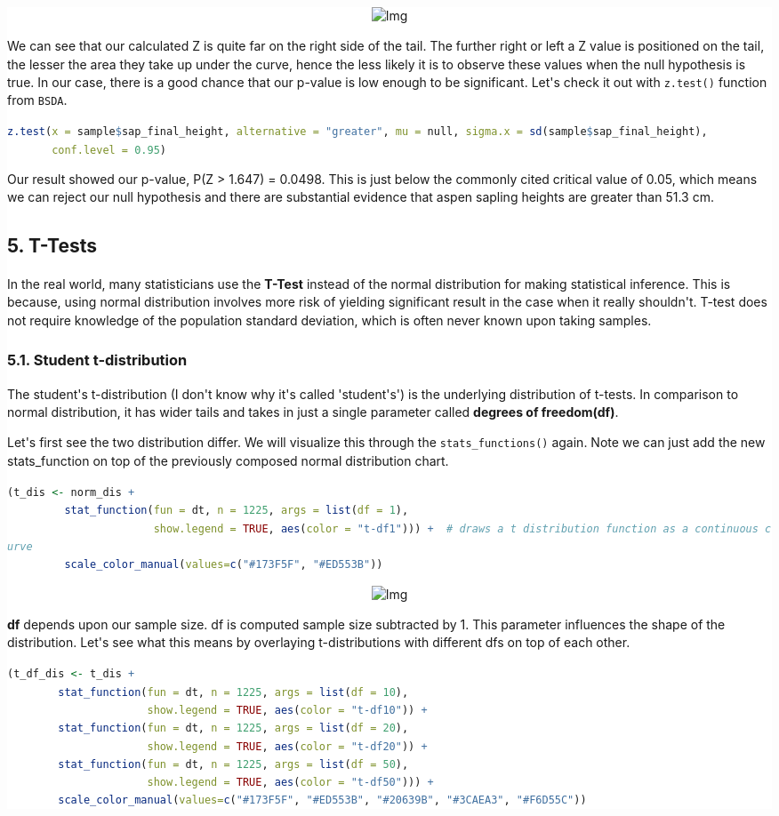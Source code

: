 <center> <img src="https://github.com/EdDataScienceEES/tutorial-xdu071/blob/master/figures/norm_z_score.png" alt="Img" style="width: 800px;"/> </center>

We can see that our calculated Z is quite far on the right side of the tail.  The further right or left a Z value is positioned on the tail, the lesser the area they take up under the curve, hence the less likely it is to observe these values when the null hypothesis is true.  In our case, there is a good chance that our p-value is low enough to be significant.  Let's check it out with `z.test()` function from `BSDA`.

```r
z.test(x = sample$sap_final_height, alternative = "greater", mu = null, sigma.x = sd(sample$sap_final_height),
       conf.level = 0.95)
```

Our result showed our p-value, P(Z > 1.647) = 0.0498.  This is just below the commonly cited critical value of 0.05, which means we can reject our null hypothesis and there are substantial evidence that aspen sapling heights are greater than 51.3 cm.


<a name="section5"></a>
## 5. T-Tests

In the real world, many statisticians use the **T-Test** instead of the normal distribution for making statistical inference.  This is because, using normal distribution involves more risk of yielding significant result in the case when it really shouldn't.  T-test does not require knowledge of the population standard deviation, which is often never known upon taking samples.

### 5.1. Student t-distribution

The student's t-distribution (I don't know why it's called 'student's') is the underlying distribution of t-tests.  In comparison to normal distribution, it has wider tails and takes in just a single parameter called **degrees of freedom(df)**.

Let's first see the two distribution differ.  We will visualize this through the `stats_functions()` again.  Note we can just add the new stats_function on top of the previously composed normal distribution chart.

```r
(t_dis <- norm_dis +
         stat_function(fun = dt, n = 1225, args = list(df = 1),
                       show.legend = TRUE, aes(color = "t-df1"))) +  # draws a t distribution function as a continuous curve
         scale_color_manual(values=c("#173F5F", "#ED553B"))
```
<center> <img src="https://github.com/EdDataScienceEES/tutorial-xdu071/blob/master/figures/norm_t_compare.png" alt="Img" style="width: 800px;"/> </center>

**df** depends upon our sample size.  df is computed sample size subtracted by 1.  This parameter influences the shape of the distribution.  Let's see what this means by overlaying t-distributions with different dfs on top of each other.

```r
(t_df_dis <- t_dis +
        stat_function(fun = dt, n = 1225, args = list(df = 10),
                      show.legend = TRUE, aes(color = "t-df10")) +
        stat_function(fun = dt, n = 1225, args = list(df = 20),
                      show.legend = TRUE, aes(color = "t-df20")) +
        stat_function(fun = dt, n = 1225, args = list(df = 50),
                      show.legend = TRUE, aes(color = "t-df50"))) +
        scale_color_manual(values=c("#173F5F", "#ED553B", "#20639B", "#3CAEA3", "#F6D55C"))

```
